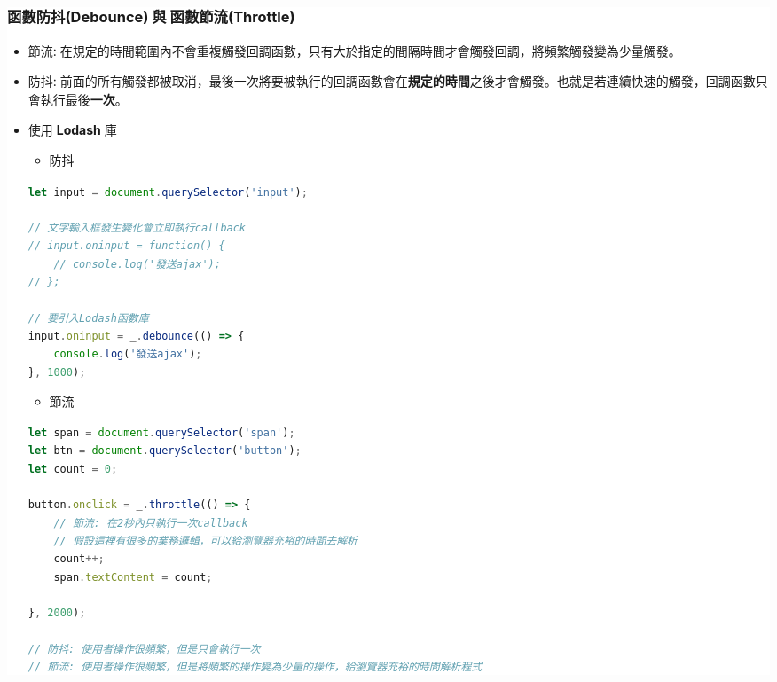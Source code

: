 

### 函數防抖(Debounce) 與 函數節流(Throttle)

+ 節流: 在規定的時間範圍內不會重複觸發回調函數，只有大於指定的間隔時間才會觸發回調，將頻繁觸發變為少量觸發。

+ 防抖: 前面的所有觸發都被取消，最後一次將要被執行的回調函數會在**規定的時間**之後才會觸發。也就是若連續快速的觸發，回調函數只會執行最後**一次**。

+ 使用 **Lodash** 庫

  + 防抖

  ```js
  let input = document.querySelector('input');
  
  // 文字輸入框發生變化會立即執行callback
  // input.oninput = function() {
      // console.log('發送ajax');
  // };
  
  // 要引入Lodash函數庫
  input.oninput = _.debounce(() => {
      console.log('發送ajax');
  }, 1000);
  ```

  + 節流

  ```js
  let span = document.querySelector('span');
  let btn = document.querySelector('button');
  let count = 0;
  
  button.onclick = _.throttle(() => {
      // 節流: 在2秒內只執行一次callback
      // 假設這裡有很多的業務邏輯，可以給瀏覽器充裕的時間去解析
      count++;
      span.textContent = count;
      
  }, 2000);
  
  // 防抖: 使用者操作很頻繁，但是只會執行一次
  // 節流: 使用者操作很頻繁，但是將頻繁的操作變為少量的操作，給瀏覽器充裕的時間解析程式
  
  ```

  









